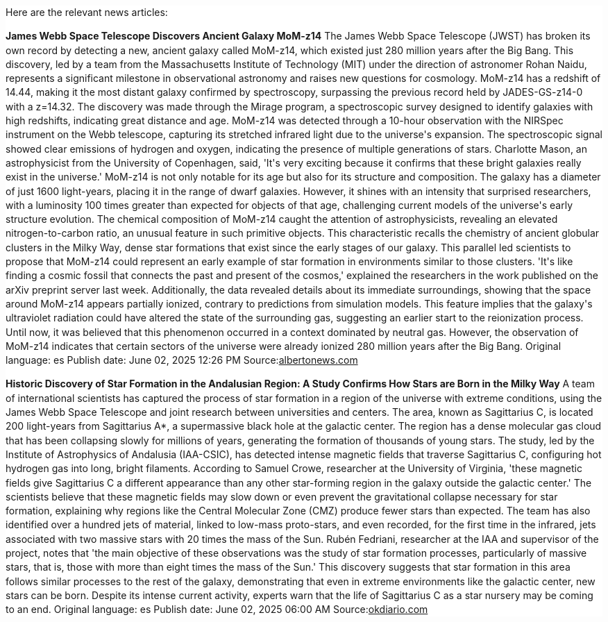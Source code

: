 Here are the relevant news articles:

**James Webb Space Telescope Discovers Ancient Galaxy MoM-z14**
The James Webb Space Telescope (JWST) has broken its own record by detecting a new, ancient galaxy called MoM-z14, which existed just 280 million years after the Big Bang. This discovery, led by a team from the Massachusetts Institute of Technology (MIT) under the direction of astronomer Rohan Naidu, represents a significant milestone in observational astronomy and raises new questions for cosmology. MoM-z14 has a redshift of 14.44, making it the most distant galaxy confirmed by spectroscopy, surpassing the previous record held by JADES-GS-z14-0 with a z=14.32. The discovery was made through the Mirage program, a spectroscopic survey designed to identify galaxies with high redshifts, indicating great distance and age. MoM-z14 was detected through a 10-hour observation with the NIRSpec instrument on the Webb telescope, capturing its stretched infrared light due to the universe's expansion. The spectroscopic signal showed clear emissions of hydrogen and oxygen, indicating the presence of multiple generations of stars. Charlotte Mason, an astrophysicist from the University of Copenhagen, said, 'It's very exciting because it confirms that these bright galaxies really exist in the universe.' MoM-z14 is not only notable for its age but also for its structure and composition. The galaxy has a diameter of just 1600 light-years, placing it in the range of dwarf galaxies. However, it shines with an intensity that surprised researchers, with a luminosity 100 times greater than expected for objects of that age, challenging current models of the universe's early structure evolution. The chemical composition of MoM-z14 caught the attention of astrophysicists, revealing an elevated nitrogen-to-carbon ratio, an unusual feature in such primitive objects. This characteristic recalls the chemistry of ancient globular clusters in the Milky Way, dense star formations that exist since the early stages of our galaxy. This parallel led scientists to propose that MoM-z14 could represent an early example of star formation in environments similar to those clusters. 'It's like finding a cosmic fossil that connects the past and present of the cosmos,' explained the researchers in the work published on the arXiv preprint server last week. Additionally, the data revealed details about its immediate surroundings, showing that the space around MoM-z14 appears partially ionized, contrary to predictions from simulation models. This feature implies that the galaxy's ultraviolet radiation could have altered the state of the surrounding gas, suggesting an earlier start to the reionization process. Until now, it was believed that this phenomenon occurred in a context dominated by neutral gas. However, the observation of MoM-z14 indicates that certain sectors of the universe were already ionized 280 million years after the Big Bang.
Original language: es
Publish date: June 02, 2025 12:26 PM
Source:[albertonews.com](https://albertonews.com/internacionales/telescopio-espacial-james-webb-rompio-su-propio-record-y-observo-la-galaxia-mas-antigua/)

**Historic Discovery of Star Formation in the Andalusian Region: A Study Confirms How Stars are Born in the Milky Way**
A team of international scientists has captured the process of star formation in a region of the universe with extreme conditions, using the James Webb Space Telescope and joint research between universities and centers. The area, known as Sagittarius C, is located 200 light-years from Sagittarius A*, a supermassive black hole at the galactic center. The region has a dense molecular gas cloud that has been collapsing slowly for millions of years, generating the formation of thousands of young stars. The study, led by the Institute of Astrophysics of Andalusia (IAA-CSIC), has detected intense magnetic fields that traverse Sagittarius C, configuring hot hydrogen gas into long, bright filaments. According to Samuel Crowe, researcher at the University of Virginia, 'these magnetic fields give Sagittarius C a different appearance than any other star-forming region in the galaxy outside the galactic center.' The scientists believe that these magnetic fields may slow down or even prevent the gravitational collapse necessary for star formation, explaining why regions like the Central Molecular Zone (CMZ) produce fewer stars than expected. The team has also identified over a hundred jets of material, linked to low-mass proto-stars, and even recorded, for the first time in the infrared, jets associated with two massive stars with 20 times the mass of the Sun. Rubén Fedriani, researcher at the IAA and supervisor of the project, notes that 'the main objective of these observations was the study of star formation processes, particularly of massive stars, that is, those with more than eight times the mass of the Sun.' This discovery suggests that star formation in this area follows similar processes to the rest of the galaxy, demonstrating that even in extreme environments like the galactic center, new stars can be born. Despite its intense current activity, experts warn that the life of Sagittarius C as a star nursery may be coming to an end.
Original language: es
Publish date: June 02, 2025 06:00 AM
Source:[okdiario.com](https://okdiario.com/ciencia/hallazgo-historico-astrofisicos-andaluces-estudio-confirma-como-nacen-estrellas-via-lactea-14836626)
